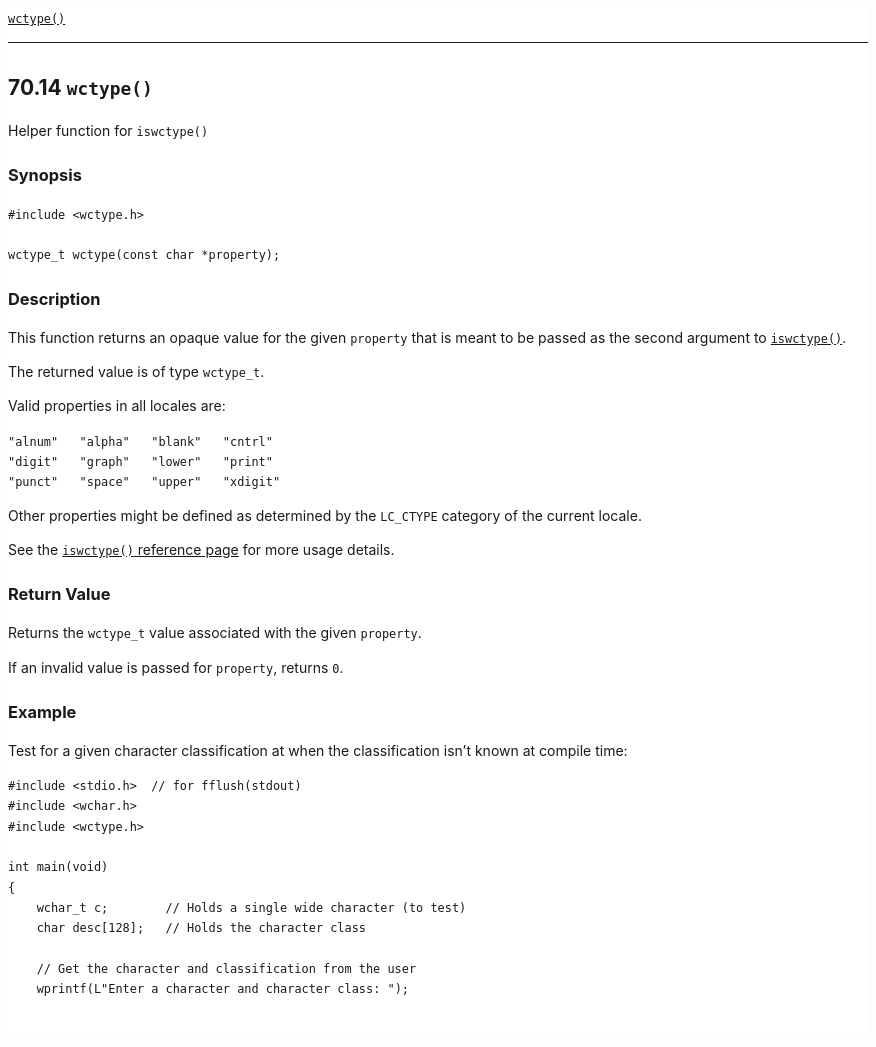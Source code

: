 <p><a href="wctype.html#man-wctype"><code>wctype()</code></a></p>
<hr>
<h2 data-number="70.14" id="man-wctype"><span class="header-section-number">70.14</span> <code>wctype()</code></h2>
<p>Helper function for <code>iswctype()</code></p>
<h3 class="unnumbered unlisted" id="synopsis-280">Synopsis</h3>
<div class="sourceCode" id="cb1663"><pre class="sourceCode c"><code class="sourceCode c"><span id="cb1663-1"><a href="wctype.html#cb1663-1" aria-hidden="true" tabindex="-1"></a><span class="pp">#include </span><span class="im">&lt;wctype.h&gt;</span></span>
<span id="cb1663-2"><a href="wctype.html#cb1663-2" aria-hidden="true" tabindex="-1"></a></span>
<span id="cb1663-3"><a href="wctype.html#cb1663-3" aria-hidden="true" tabindex="-1"></a>wctype_t wctype<span class="op">(</span><span class="dt">const</span> <span class="dt">char</span> <span class="op">*</span>property<span class="op">);</span></span></code></pre></div>
<h3 class="unnumbered unlisted" id="description-280">Description</h3>
<p>This function returns an opaque value for the given
<code>property</code> that is meant to be passed as the second argument
to <a href="wctype.html#man-iswctype"><code>iswctype()</code></a>.</p>
<p>The returned value is of type <code>wctype_t</code>.</p>
<p>Valid properties in all locales are:</p>
<div class="sourceCode" id="cb1664"><pre class="sourceCode c"><code class="sourceCode c"><span id="cb1664-1"><a href="wctype.html#cb1664-1" aria-hidden="true" tabindex="-1"></a><span class="st">"alnum"</span>   <span class="st">"alpha"</span>   <span class="st">"blank"</span>   <span class="st">"cntrl"</span></span>
<span id="cb1664-2"><a href="wctype.html#cb1664-2" aria-hidden="true" tabindex="-1"></a><span class="st">"digit"</span>   <span class="st">"graph"</span>   <span class="st">"lower"</span>   <span class="st">"print"</span></span>
<span id="cb1664-3"><a href="wctype.html#cb1664-3" aria-hidden="true" tabindex="-1"></a><span class="st">"punct"</span>   <span class="st">"space"</span>   <span class="st">"upper"</span>   <span class="st">"xdigit"</span></span></code></pre></div>
<p>Other properties might be defined as determined by the
<code>LC_CTYPE</code> category of the current locale.</p>
<p>See the <a href="wctype.html#man-iswctype"><code>iswctype()</code> reference
page</a> for more usage details.</p>
<h3 class="unnumbered unlisted" id="return-value-278">Return Value</h3>
<p>Returns the <code>wctype_t</code> value associated with the given
<code>property</code>.</p>
<p>If an invalid value is passed for <code>property</code>, returns
<code>0</code>.</p>
<h3 class="unnumbered unlisted" id="example-282">Example</h3>
<p>Test for a given character classification at when the classification
isn’t known at compile time:</p>
<div class="sourceCode" id="cb1665"><pre class="sourceCode numberSource c numberLines"><code class="sourceCode c"><span id="cb1665-1"><a href="wctype.html#cb1665-1"></a><span class="pp">#include </span><span class="im">&lt;stdio.h&gt;</span><span class="pp">  </span><span class="co">// for fflush(stdout)</span></span>
<span id="cb1665-2"><a href="wctype.html#cb1665-2"></a><span class="pp">#include </span><span class="im">&lt;wchar.h&gt;</span></span>
<span id="cb1665-3"><a href="wctype.html#cb1665-3"></a><span class="pp">#include </span><span class="im">&lt;wctype.h&gt;</span></span>
<span id="cb1665-4"><a href="wctype.html#cb1665-4"></a></span>
<span id="cb1665-5"><a href="wctype.html#cb1665-5"></a><span class="dt">int</span> main<span class="op">(</span><span class="dt">void</span><span class="op">)</span></span>
<span id="cb1665-6"><a href="wctype.html#cb1665-6"></a><span class="op">{</span></span>
<span id="cb1665-7"><a href="wctype.html#cb1665-7"></a>    <span class="dt">wchar_t</span> c<span class="op">;</span>        <span class="co">// Holds a single wide character (to test)</span></span>
<span id="cb1665-8"><a href="wctype.html#cb1665-8"></a>    <span class="dt">char</span> desc<span class="op">[</span><span class="dv">128</span><span class="op">];</span>   <span class="co">// Holds the character class</span></span>
<span id="cb1665-9"><a href="wctype.html#cb1665-9"></a></span>
<span id="cb1665-10"><a href="wctype.html#cb1665-10"></a>    <span class="co">// Get the character and classification from the user</span></span>
<span id="cb1665-11"><a href="wctype.html#cb1665-11"></a>    wprintf<span class="op">(</span>L<span class="st">"Enter a character and character class: "</span><span class="op">);</span></span>